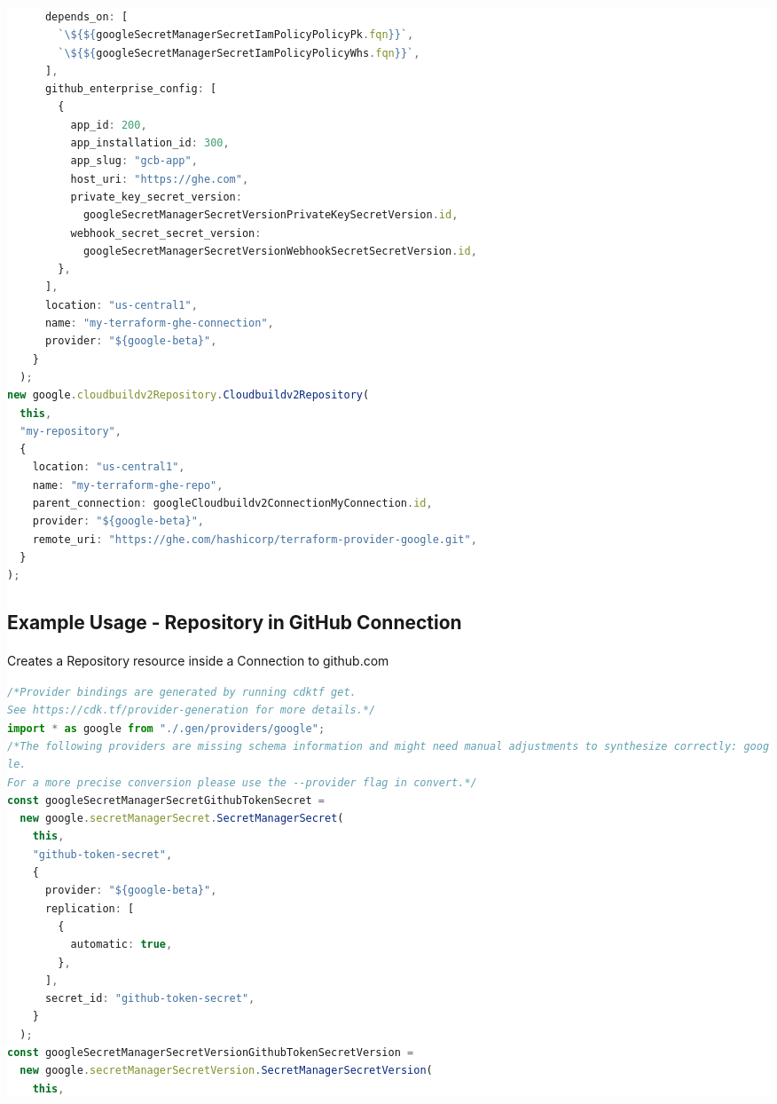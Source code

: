 ```typescript
      depends_on: [
        `\${${googleSecretManagerSecretIamPolicyPolicyPk.fqn}}`,
        `\${${googleSecretManagerSecretIamPolicyPolicyWhs.fqn}}`,
      ],
      github_enterprise_config: [
        {
          app_id: 200,
          app_installation_id: 300,
          app_slug: "gcb-app",
          host_uri: "https://ghe.com",
          private_key_secret_version:
            googleSecretManagerSecretVersionPrivateKeySecretVersion.id,
          webhook_secret_secret_version:
            googleSecretManagerSecretVersionWebhookSecretSecretVersion.id,
        },
      ],
      location: "us-central1",
      name: "my-terraform-ghe-connection",
      provider: "${google-beta}",
    }
  );
new google.cloudbuildv2Repository.Cloudbuildv2Repository(
  this,
  "my-repository",
  {
    location: "us-central1",
    name: "my-terraform-ghe-repo",
    parent_connection: googleCloudbuildv2ConnectionMyConnection.id,
    provider: "${google-beta}",
    remote_uri: "https://ghe.com/hashicorp/terraform-provider-google.git",
  }
);

```

## Example Usage - Repository in GitHub Connection

Creates a Repository resource inside a Connection to github.com

```typescript
/*Provider bindings are generated by running cdktf get.
See https://cdk.tf/provider-generation for more details.*/
import * as google from "./.gen/providers/google";
/*The following providers are missing schema information and might need manual adjustments to synthesize correctly: google.
For a more precise conversion please use the --provider flag in convert.*/
const googleSecretManagerSecretGithubTokenSecret =
  new google.secretManagerSecret.SecretManagerSecret(
    this,
    "github-token-secret",
    {
      provider: "${google-beta}",
      replication: [
        {
          automatic: true,
        },
      ],
      secret_id: "github-token-secret",
    }
  );
const googleSecretManagerSecretVersionGithubTokenSecretVersion =
  new google.secretManagerSecretVersion.SecretManagerSecretVersion(
    this,
```